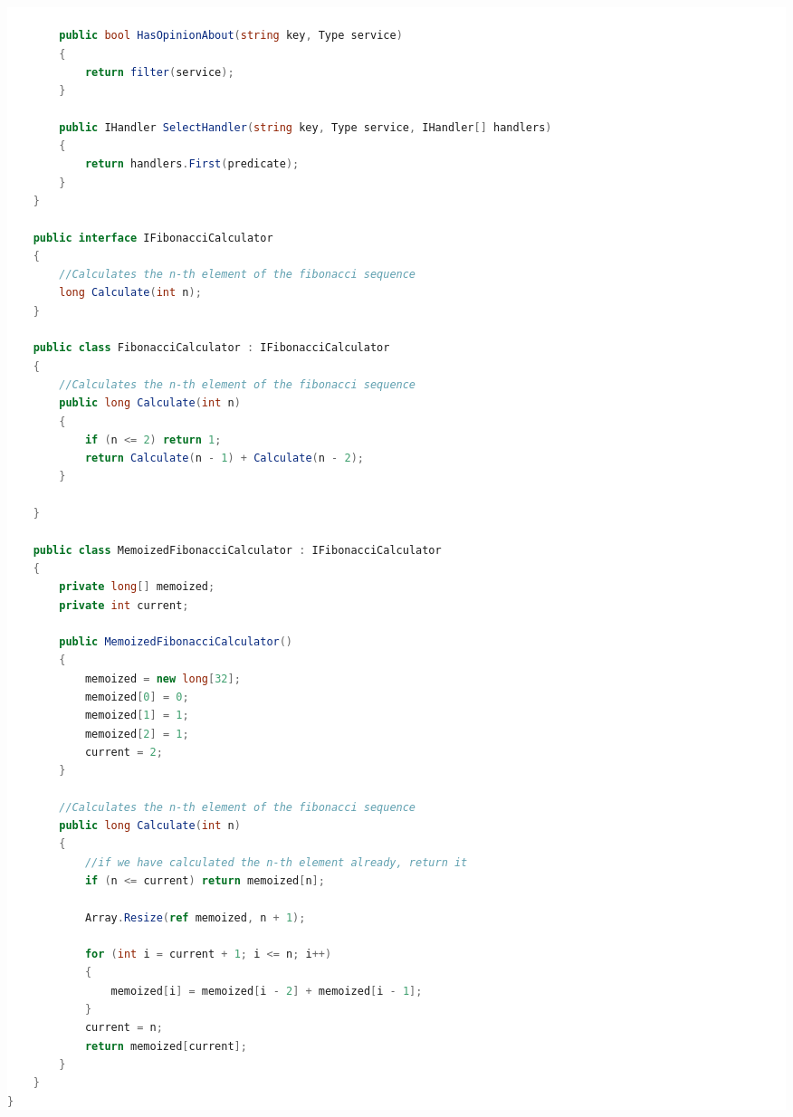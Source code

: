 ``` csharp

        public bool HasOpinionAbout(string key, Type service)
        {
            return filter(service);
        }

        public IHandler SelectHandler(string key, Type service, IHandler[] handlers)
        {
            return handlers.First(predicate);
        }
    }

    public interface IFibonacciCalculator
    {
        //Calculates the n-th element of the fibonacci sequence
        long Calculate(int n);
    }

    public class FibonacciCalculator : IFibonacciCalculator
    {
        //Calculates the n-th element of the fibonacci sequence
        public long Calculate(int n)
        {
            if (n <= 2) return 1;
            return Calculate(n - 1) + Calculate(n - 2);
        }

    }

    public class MemoizedFibonacciCalculator : IFibonacciCalculator
    {
        private long[] memoized;
        private int current;

        public MemoizedFibonacciCalculator()
        {
            memoized = new long[32];
            memoized[0] = 0;
            memoized[1] = 1;
            memoized[2] = 1;
            current = 2;
        }

        //Calculates the n-th element of the fibonacci sequence
        public long Calculate(int n)
        {
            //if we have calculated the n-th element already, return it
            if (n <= current) return memoized[n];

            Array.Resize(ref memoized, n + 1);

            for (int i = current + 1; i <= n; i++)
            {
                memoized[i] = memoized[i - 2] + memoized[i - 1];
            }
            current = n;
            return memoized[current];
        }
    }
}

```
